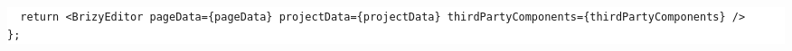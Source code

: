 ```tsx
  return <BrizyEditor pageData={pageData} projectData={projectData} thirdPartyComponents={thirdPartyComponents} />
};
```
